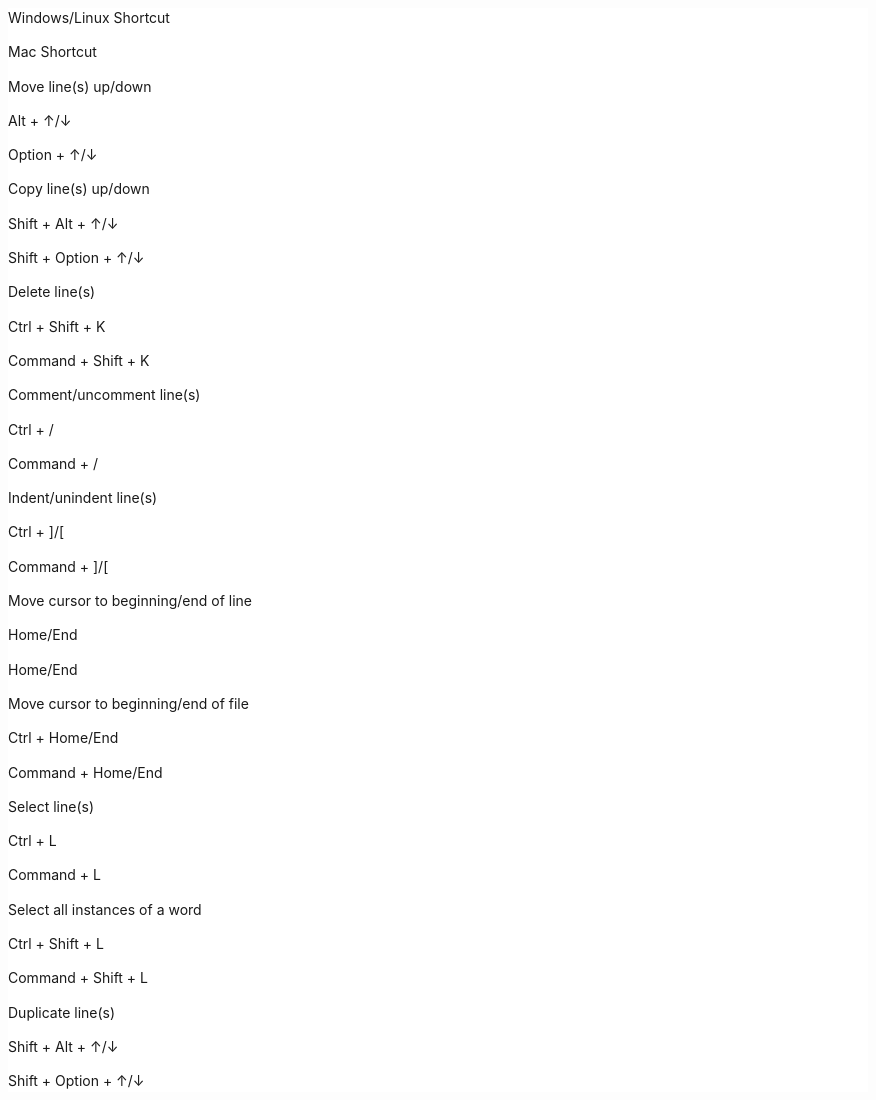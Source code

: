 Windows/Linux Shortcut

Mac Shortcut

Move line(s) up/down

Alt + ↑/↓

Option + ↑/↓

Copy line(s) up/down

Shift + Alt + ↑/↓

Shift + Option + ↑/↓

Delete line(s)

Ctrl + Shift + K

Command + Shift + K

Comment/uncomment line(s)

Ctrl + /

Command + /

Indent/unindent line(s)

Ctrl + \]/\[

Command + \]/\[

Move cursor to beginning/end of line

Home/End

Home/End

Move cursor to beginning/end of file

Ctrl + Home/End

Command + Home/End

Select line(s)

Ctrl + L

Command + L

Select all instances of a word

Ctrl + Shift + L

Command + Shift + L

Duplicate line(s)

Shift + Alt + ↑/↓

Shift + Option + ↑/↓
